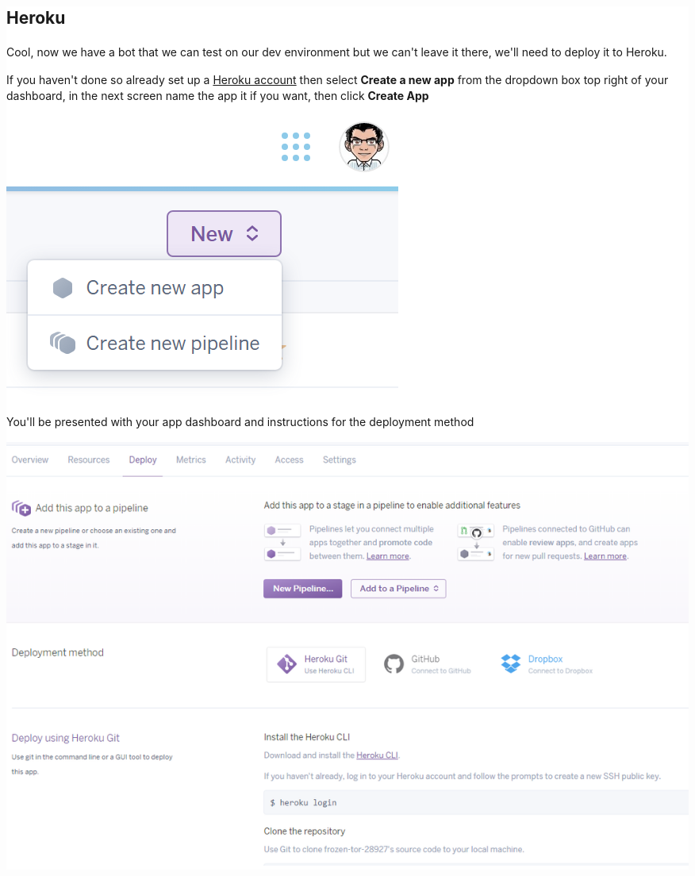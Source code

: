## Heroku

Cool, now we have a bot that we can test on our dev environment but we can't leave it there, we'll need to deploy it to Heroku.

If you haven't done so already set up a [Heroku account](https://signup.heroku.com) then select **Create a new app** from the dropdown box top right of your dashboard, in the next screen name the app it if you want, then click **Create App**

![](/src/images/heroku-create-new-app.png)

You'll be presented with your app dashboard and instructions for the deployment method

![](/src/images/heroku-deploy.png)
